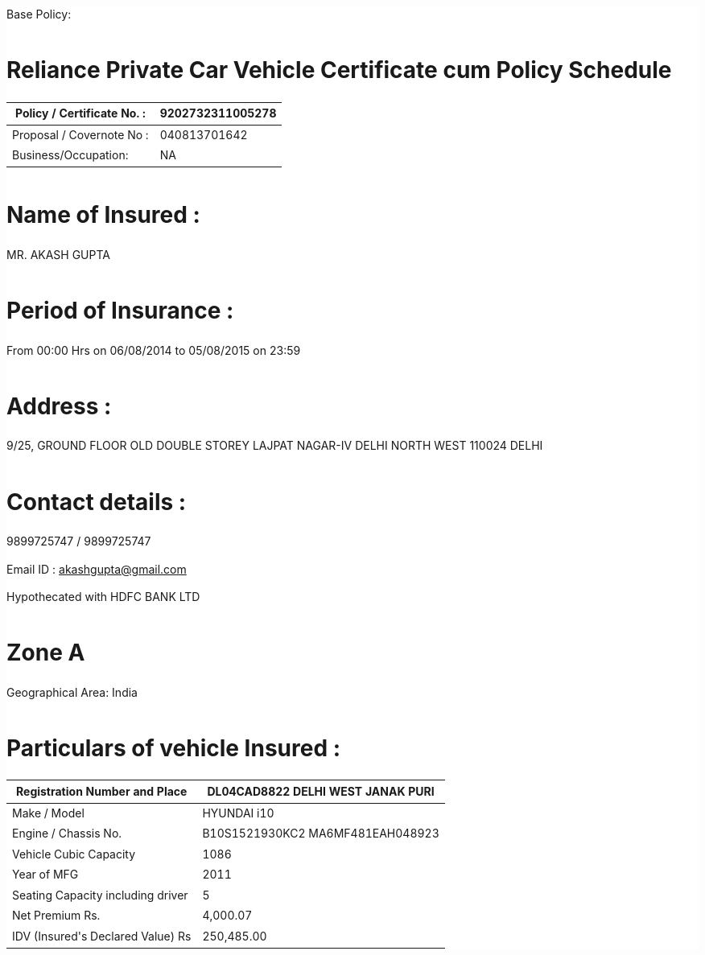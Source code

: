 Base Policy:
# Reliance Private Car Vehicle Certificate cum Policy Schedule

|Policy / Certificate No. :|9202732311005278|
|---|---|
|Proposal / Covernote No :|040813701642|
|Business/Occupation:|NA|

# Name of Insured :

MR. AKASH GUPTA

# Period of Insurance :

From 00:00 Hrs on 06/08/2014 to 05/08/2015 on 23:59

# Address :

9/25, GROUND FLOOR OLD DOUBLE STOREY LAJPAT NAGAR-IV DELHI NORTH WEST 110024 DELHI

# Contact details :

9899725747 / 9899725747

Email ID : akashgupta@gmail.com

Hypothecated with HDFC BANK LTD

# Zone A

Geographical Area: India

# Particulars of vehicle Insured :

|Registration Number and Place|DL04CAD8822 DELHI WEST JANAK PURI|
|---|---|
|Make / Model|HYUNDAI i10|
|Engine / Chassis No.|B10S1521930KC2 MA6MF481EAH048923|
|Vehicle Cubic Capacity|1086|
|Year of MFG|2011|
|Seating Capacity including driver|5|
|Net Premium Rs.|4,000.07|
|IDV (Insured's Declared Value) Rs|250,485.00|
